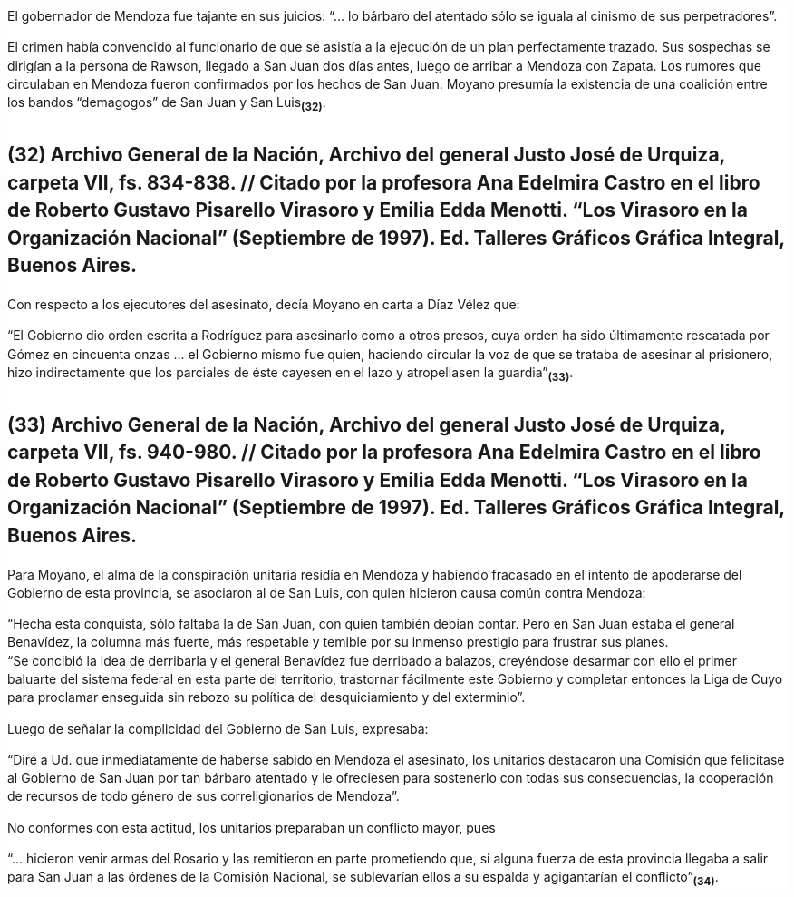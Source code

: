 El gobernador de Mendoza fue tajante en sus juicios: “... lo bárbaro del atentado sólo se iguala al cinismo de sus perpetradores”.

El crimen había convencido al funcionario de que se asistía a la ejecución de un plan perfectamente trazado. Sus sospechas se dirigían a la persona de Rawson, llegado a San Juan dos días antes, luego de arribar a Mendoza con Zapata. Los rumores que circulaban en Mendoza fueron confirmados por los hechos de San Juan. Moyano presumía la existencia de una coalición entre los bandos “demagogos” de San Juan y San Luis<sub><strong>(32)</strong></sub>.

## **(32)** **Archivo General de la Nación, Archivo del general Justo José de Urquiza, carpeta VII, fs. 834-838. // Citado por la profesora Ana Edelmira Castro en el libro de Roberto Gustavo Pisarello Virasoro y Emilia Edda Menotti. “Los Virasoro en la Organización Nacional” (Septiembre de 1997). Ed. Talleres Gráficos Gráfica Integral, Buenos Aires.**

Con respecto a los ejecutores del asesinato, decía Moyano en carta a Díaz Vélez que:

“El Gobierno dio orden escrita a Rodríguez para asesinarlo como a otros presos, cuya orden ha sido últimamente rescatada por Gómez en cincuenta onzas ... el Gobierno mismo fue quien, haciendo circular la voz de que se trataba de asesinar al prisionero, hizo indirectamente que los parciales de éste cayesen en el lazo y atropellasen la guardia”<sub><strong>(33)</strong></sub>.

## **(33)** **Archivo General de la Nación, Archivo del general Justo José de Urquiza, carpeta VII, fs. 940-980. // Citado por la profesora Ana Edelmira Castro en el libro de Roberto Gustavo Pisarello Virasoro y Emilia Edda Menotti. “Los Virasoro en la Organización Nacional” (Septiembre de 1997). Ed. Talleres Gráficos Gráfica Integral, Buenos Aires.**

Para Moyano, el alma de la conspiración unitaria residía en Mendoza y habiendo fracasado en el intento de apoderarse del Gobierno de esta provincia, se asociaron al de San Luis, con quien hicieron causa común contra Mendoza:

“Hecha esta conquista, sólo faltaba la de San Juan, con quien también debían contar. Pero en San Juan estaba el general Benavídez, la columna más fuerte, más respetable y temible por su inmenso prestigio para frustrar sus planes.  
“Se concibió la idea de derribarla y el general Benavídez fue derribado a balazos, creyéndose desarmar con ello el primer baluarte del sistema federal en esta parte del territorio, trastornar fácilmente este Gobierno y completar entonces la Liga de Cuyo para proclamar enseguida sin rebozo su política del desquiciamiento y del exterminio”.

Luego de señalar la complicidad del Gobierno de San Luis, expresaba:

“Diré a Ud. que inmediatamente de haberse sabido en Mendoza el asesinato, los unitarios destacaron una Comisión que felicitase al Gobierno de San Juan por tan bárbaro atentado y le ofreciesen para sostenerlo con todas sus consecuencias, la cooperación de recursos de todo género de sus correligionarios de Mendoza”.

No conformes con esta actitud, los unitarios preparaban un conflicto mayor, pues

“... hicieron venir armas del Rosario y las remitieron en parte prometiendo que, si alguna fuerza de esta provincia llegaba a salir para San Juan a las órdenes de la Comisión Nacional, se sublevarían ellos a su espalda y agigantarían el conflicto”<sub><strong>(34)</strong></sub>.
